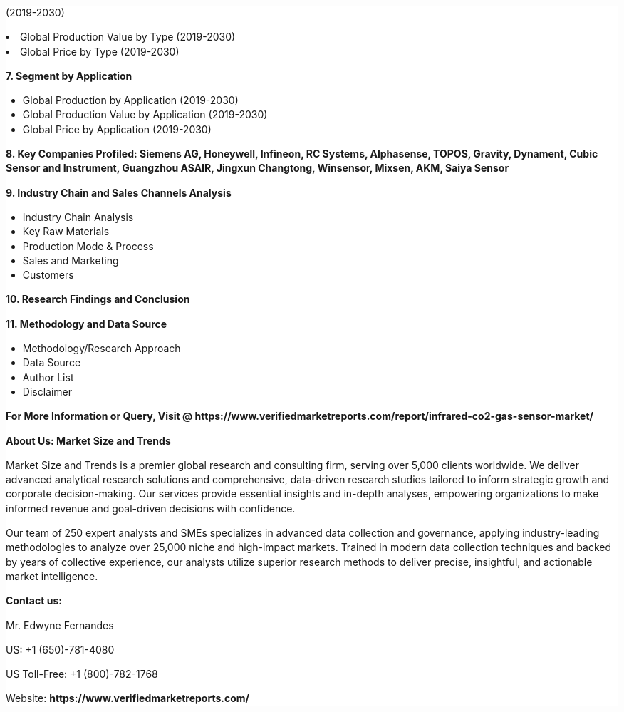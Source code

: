 (2019-2030)</li><li>Global Production Value by Type (2019-2030)</li><li>Global Price by Type (2019-2030)</li></ul><p><strong>7. Segment by Application</strong></p><ul><li>Global Production by Application (2019-2030)</li><li>Global Production Value by Application (2019-2030)</li><li>Global Price by Application (2019-2030)</li></ul><p><strong>8. Key Companies Profiled: Siemens AG, Honeywell, Infineon, RC Systems, Alphasense, TOPOS, Gravity, Dynament, Cubic Sensor and Instrument, Guangzhou ASAIR, Jingxun Changtong, Winsensor, Mixsen, AKM, Saiya Sensor</strong></p><p><strong>9. Industry Chain and Sales Channels Analysis</strong></p><ul><li>Industry Chain Analysis</li><li>Key Raw Materials</li><li>Production Mode &amp; Process</li><li>Sales and Marketing</li><li>Customers</li></ul><p><strong>10. Research Findings and Conclusion</strong></p><p><strong>11. Methodology and Data Source</strong></p><ul><li>Methodology/Research Approach</li><li>Data Source</li><li>Author List</li><li>Disclaimer</li></ul></p><p><strong>For More Information or Query, Visit @ <a href="https://www.verifiedmarketreports.com/report/infrared-co2-gas-sensor-market/">https://www.verifiedmarketreports.com/report/infrared-co2-gas-sensor-market/</a></strong></p><p><strong>About Us: Market Size and Trends</strong></p><p>Market Size and Trends is a premier global research and consulting firm, serving over 5,000 clients worldwide. We deliver advanced analytical research solutions and comprehensive, data-driven research studies tailored to inform strategic growth and corporate decision-making. Our services provide essential insights and in-depth analyses, empowering organizations to make informed revenue and goal-driven decisions with confidence.</p><p>Our team of 250 expert analysts and SMEs specializes in advanced data collection and governance, applying industry-leading methodologies to analyze over 25,000 niche and high-impact markets. Trained in modern data collection techniques and backed by years of collective experience, our analysts utilize superior research methods to deliver precise, insightful, and actionable market intelligence.</p><p><strong>Contact us:</strong></p><p>Mr. Edwyne Fernandes</p><p>US: +1 (650)-781-4080</p><p>US Toll-Free: +1 (800)-782-1768</p><p>Website: <strong><a href="https://www.verifiedmarketreports.com/">https://www.verifiedmarketreports.com/</a></strong></p>
